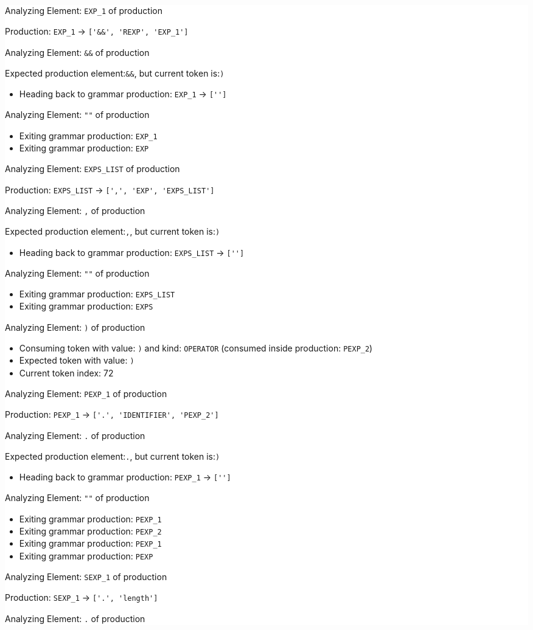 Analyzing Element: `EXP_1` of production


Production: `EXP_1`  ->  `['&&', 'REXP', 'EXP_1']`


Analyzing Element: `&&` of production

Expected production element:`&&`, but current token is:`)`
- Heading back to grammar production: `EXP_1` ->  `['']`


Analyzing Element: `""` of production

- Exiting grammar production: `EXP_1`
- Exiting grammar production: `EXP`

Analyzing Element: `EXPS_LIST` of production


Production: `EXPS_LIST`  ->  `[',', 'EXP', 'EXPS_LIST']`


Analyzing Element: `,` of production

Expected production element:`,`, but current token is:`)`
- Heading back to grammar production: `EXPS_LIST` ->  `['']`


Analyzing Element: `""` of production

- Exiting grammar production: `EXPS_LIST`
- Exiting grammar production: `EXPS`

Analyzing Element: `)` of production

- Consuming token with value: `)` and kind: `OPERATOR` (consumed inside production: `PEXP_2`)                            
- Expected token with value: `)`                            
- Current token index: 72

Analyzing Element: `PEXP_1` of production


Production: `PEXP_1`  ->  `['.', 'IDENTIFIER', 'PEXP_2']`


Analyzing Element: `.` of production

Expected production element:`.`, but current token is:`)`
- Heading back to grammar production: `PEXP_1` ->  `['']`


Analyzing Element: `""` of production

- Exiting grammar production: `PEXP_1`
- Exiting grammar production: `PEXP_2`
- Exiting grammar production: `PEXP_1`
- Exiting grammar production: `PEXP`

Analyzing Element: `SEXP_1` of production


Production: `SEXP_1`  ->  `['.', 'length']`


Analyzing Element: `.` of production
